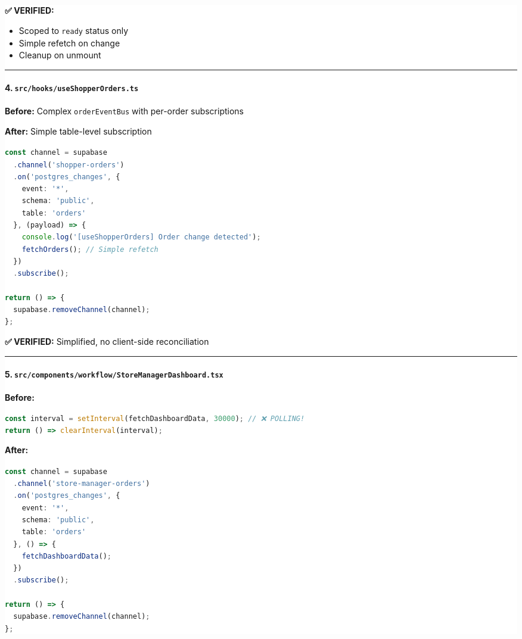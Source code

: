 **✅ VERIFIED:**
- Scoped to `ready` status only
- Simple refetch on change
- Cleanup on unmount

---

#### 4. `src/hooks/useShopperOrders.ts`
**Before:** Complex `orderEventBus` with per-order subscriptions

**After:** Simple table-level subscription
```typescript
const channel = supabase
  .channel('shopper-orders')
  .on('postgres_changes', {
    event: '*',
    schema: 'public',
    table: 'orders'
  }, (payload) => {
    console.log('[useShopperOrders] Order change detected');
    fetchOrders(); // Simple refetch
  })
  .subscribe();

return () => {
  supabase.removeChannel(channel);
};
```

**✅ VERIFIED:** Simplified, no client-side reconciliation

---

#### 5. `src/components/workflow/StoreManagerDashboard.tsx`
**Before:**
```typescript
const interval = setInterval(fetchDashboardData, 30000); // ❌ POLLING!
return () => clearInterval(interval);
```

**After:**
```typescript
const channel = supabase
  .channel('store-manager-orders')
  .on('postgres_changes', {
    event: '*',
    schema: 'public',
    table: 'orders'
  }, () => {
    fetchDashboardData();
  })
  .subscribe();

return () => {
  supabase.removeChannel(channel);
};
```
